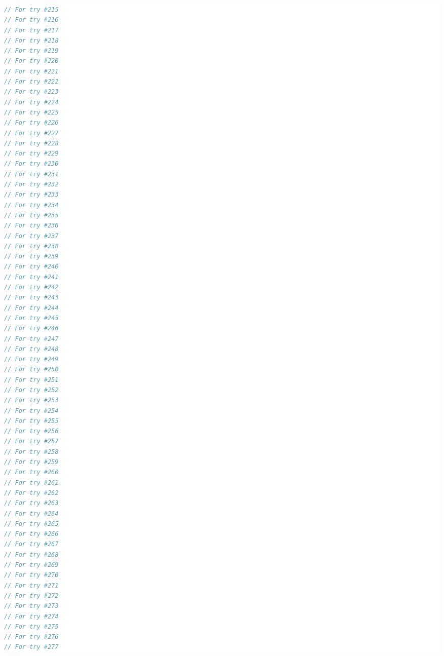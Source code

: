 ```javascript
// For try #215
// For try #216
// For try #217
// For try #218
// For try #219
// For try #220
// For try #221
// For try #222
// For try #223
// For try #224
// For try #225
// For try #226
// For try #227
// For try #228
// For try #229
// For try #230
// For try #231
// For try #232
// For try #233
// For try #234
// For try #235
// For try #236
// For try #237
// For try #238
// For try #239
// For try #240
// For try #241
// For try #242
// For try #243
// For try #244
// For try #245
// For try #246
// For try #247
// For try #248
// For try #249
// For try #250
// For try #251
// For try #252
// For try #253
// For try #254
// For try #255
// For try #256
// For try #257
// For try #258
// For try #259
// For try #260
// For try #261
// For try #262
// For try #263
// For try #264
// For try #265
// For try #266
// For try #267
// For try #268
// For try #269
// For try #270
// For try #271
// For try #272
// For try #273
// For try #274
// For try #275
// For try #276
// For try #277
```